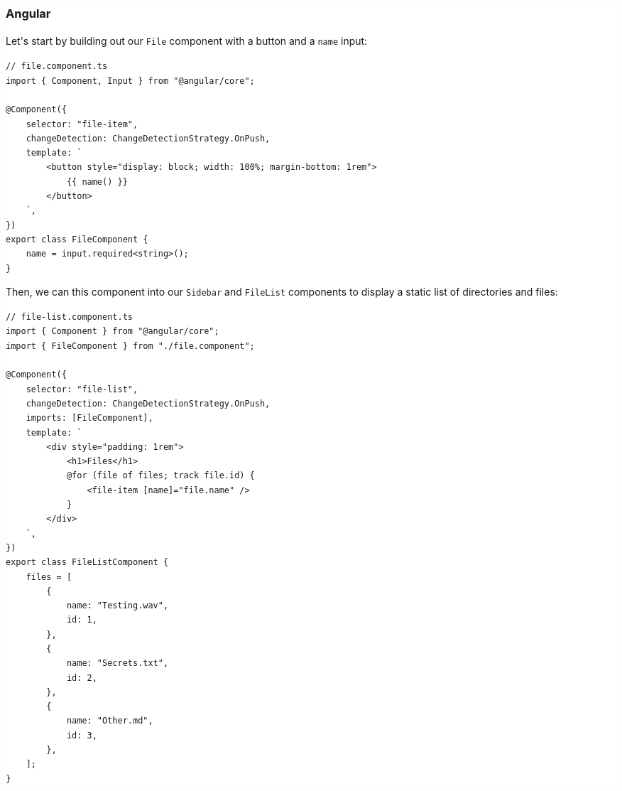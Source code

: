 ### Angular

Let's start by building out our `File` component with a button and a `name` input:

```angular-ts
// file.component.ts
import { Component, Input } from "@angular/core";

@Component({
	selector: "file-item",
	changeDetection: ChangeDetectionStrategy.OnPush,
	template: `
		<button style="display: block; width: 100%; margin-bottom: 1rem">
			{{ name() }}
		</button>
	`,
})
export class FileComponent {
	name = input.required<string>();
}
```

Then, we can this component into our `Sidebar` and `FileList` components to display a static list of directories and files:

```angular-ts
// file-list.component.ts
import { Component } from "@angular/core";
import { FileComponent } from "./file.component";

@Component({
	selector: "file-list",
	changeDetection: ChangeDetectionStrategy.OnPush,
    imports: [FileComponent],
	template: `
		<div style="padding: 1rem">
			<h1>Files</h1>
			@for (file of files; track file.id) {
				<file-item [name]="file.name" />
			}
		</div>
	`,
})
export class FileListComponent {
	files = [
		{
			name: "Testing.wav",
			id: 1,
		},
		{
			name: "Secrets.txt",
			id: 2,
		},
		{
			name: "Other.md",
			id: 3,
		},
	];
}
```
